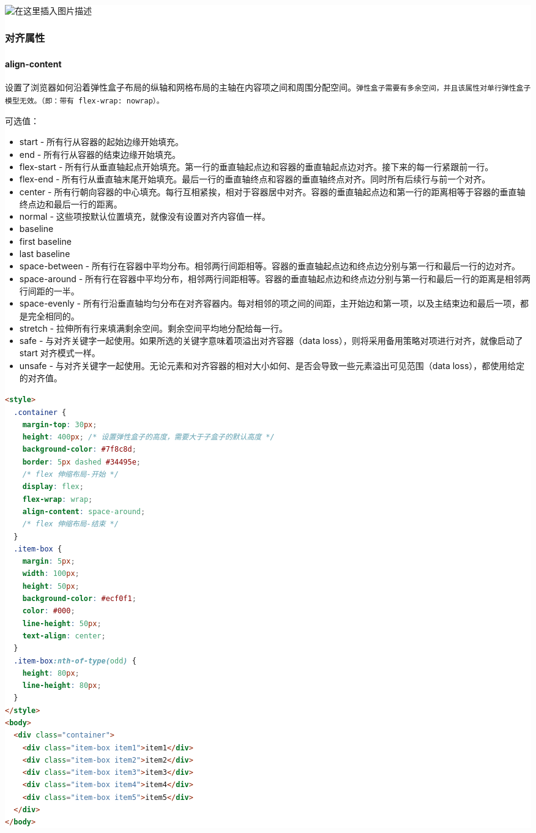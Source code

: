 ![在这里插入图片描述](../../public/images-blog/css/20210624155623986.png)

### 对齐属性

#### align-content

设置了浏览器如何沿着弹性盒子布局的纵轴和网格布局的主轴在内容项之间和周围分配空间。`弹性盒子需要有多余空间，并且该属性对单行弹性盒子模型无效。（即：带有 flex-wrap: nowrap）。`

可选值：

- start - 所有行从容器的起始边缘开始填充。
- end - 所有行从容器的结束边缘开始填充。
- flex-start - 所有行从垂直轴起点开始填充。第一行的垂直轴起点边和容器的垂直轴起点边对齐。接下来的每一行紧跟前一行。
- flex-end - 所有行从垂直轴末尾开始填充。最后一行的垂直轴终点和容器的垂直轴终点对齐。同时所有后续行与前一个对齐。
- center - 所有行朝向容器的中心填充。每行互相紧挨，相对于容器居中对齐。容器的垂直轴起点边和第一行的距离相等于容器的垂直轴终点边和最后一行的距离。
- normal - 这些项按默认位置填充，就像没有设置对齐内容值一样。
- baseline
- first baseline
- last baseline
- space-between - 所有行在容器中平均分布。相邻两行间距相等。容器的垂直轴起点边和终点边分别与第一行和最后一行的边对齐。
- space-around - 所有行在容器中平均分布，相邻两行间距相等。容器的垂直轴起点边和终点边分别与第一行和最后一行的距离是相邻两行间距的一半。
- space-evenly - 所有行沿垂直轴均匀分布在对齐容器内。每对相邻的项之间的间距，主开始边和第一项，以及主结束边和最后一项，都是完全相同的。
- stretch - 拉伸所有行来填满剩余空间。剩余空间平均地分配给每一行。
- safe - 与对齐关键字一起使用。如果所选的关键字意味着项溢出对齐容器（data loss），则将采用备用策略对项进行对齐，就像启动了 start 对齐模式一样。
- unsafe - 与对齐关键字一起使用。无论元素和对齐容器的相对大小如何、是否会导致一些元素溢出可见范围（data loss），都使用给定的对齐值。

```html
<style>
  .container {
    margin-top: 30px;
    height: 400px; /* 设置弹性盒子的高度，需要大于子盒子的默认高度 */
    background-color: #7f8c8d;
    border: 5px dashed #34495e;
    /* flex 伸缩布局-开始 */
    display: flex;
    flex-wrap: wrap;
    align-content: space-around;
    /* flex 伸缩布局-结束 */
  }
  .item-box {
    margin: 5px;
    width: 100px;
    height: 50px;
    background-color: #ecf0f1;
    color: #000;
    line-height: 50px;
    text-align: center;
  }
  .item-box:nth-of-type(odd) {
    height: 80px;
    line-height: 80px;
  }
</style>
<body>
  <div class="container">
    <div class="item-box item1">item1</div>
    <div class="item-box item2">item2</div>
    <div class="item-box item3">item3</div>
    <div class="item-box item4">item4</div>
    <div class="item-box item5">item5</div>
  </div>
</body>
```
